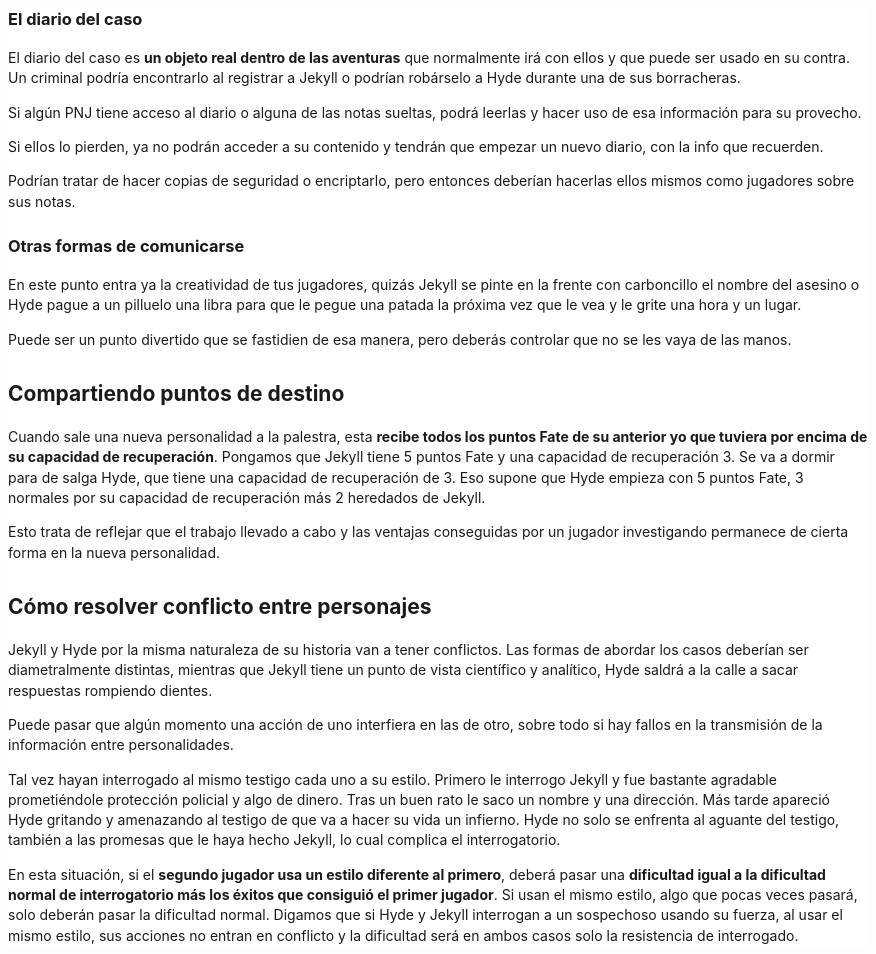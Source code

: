 ### El diario del caso

El diario del caso es **un objeto real dentro de las aventuras** que normalmente irá con ellos y que puede ser usado en su contra. Un criminal podría encontrarlo al registrar a Jekyll o podrían robárselo a Hyde durante una de sus borracheras.

Si algún PNJ tiene acceso al diario o alguna de las notas sueltas, podrá leerlas y hacer uso de esa información para su provecho.

Si ellos lo pierden, ya no podrán acceder a su contenido y tendrán que empezar un nuevo diario, con la info que recuerden.

Podrían tratar de hacer copias de seguridad o encriptarlo, pero entonces deberían hacerlas ellos mismos como jugadores sobre sus notas.

### Otras formas de comunicarse

En este punto entra ya la creatividad de tus jugadores, quizás Jekyll se pinte en la frente con carboncillo el nombre del asesino o Hyde pague a un pilluelo una libra para que le pegue una patada la próxima vez que le vea y le grite una hora y un lugar.

Puede ser un punto divertido que se fastidien de esa manera, pero deberás controlar que no se les vaya de las manos.

## Compartiendo puntos de destino

Cuando sale una nueva personalidad a la palestra, esta **recibe todos los puntos Fate de su anterior yo que tuviera por encima de su capacidad de recuperación**.
Pongamos que Jekyll tiene 5 puntos Fate y una capacidad de recuperación 3. Se va a dormir para de salga Hyde, que tiene una capacidad de recuperación de 3. Eso supone que Hyde empieza con 5 puntos Fate, 3 normales por su capacidad de recuperación más 2 heredados de Jekyll.

Esto trata de reflejar que el trabajo llevado a cabo y las ventajas conseguidas por un jugador investigando permanece de cierta forma en la nueva personalidad.

## Cómo resolver conflicto entre personajes

Jekyll y Hyde por la misma naturaleza de su historia van a tener conflictos. Las formas de abordar los casos deberían ser diametralmente distintas, mientras que Jekyll tiene un punto de vista científico y analítico, Hyde saldrá a la calle a sacar respuestas rompiendo dientes.

Puede pasar que algún momento una acción de uno interfiera en las de otro, sobre todo si hay fallos en la transmisión de la información entre personalidades.

Tal vez hayan interrogado al mismo testigo cada uno a su estilo. Primero le interrogo Jekyll y fue bastante agradable prometiéndole protección policial y algo de dinero. Tras un buen rato le saco un nombre y una dirección. Más tarde apareció Hyde gritando y amenazando al testigo de que va a hacer su vida un infierno. Hyde no solo se enfrenta al aguante del testigo, también a las promesas que le haya hecho Jekyll, lo cual complica el interrogatorio. 

En esta situación, si el **segundo jugador usa un estilo diferente al primero**, deberá pasar una **dificultad igual a la dificultad normal de interrogatorio más los éxitos que consiguió el primer jugador**. Si usan el mismo estilo, algo que pocas veces pasará, solo deberán pasar la dificultad normal.
Digamos que si Hyde y Jekyll interrogan a un sospechoso usando su fuerza, al usar el mismo estilo, sus acciones no entran en conflicto y la dificultad será en ambos casos solo la resistencia de interrogado.
